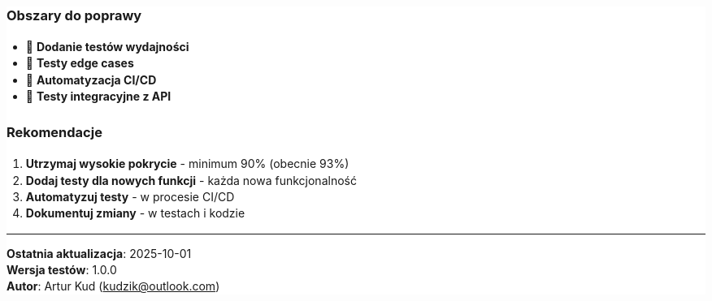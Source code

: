 ### Obszary do poprawy

- 🔄 **Dodanie testów wydajności**
- 🔄 **Testy edge cases**
- 🔄 **Automatyzacja CI/CD**
- 🔄 **Testy integracyjne z API**

### Rekomendacje

1. **Utrzymaj wysokie pokrycie** - minimum 90% (obecnie 93%)
2. **Dodaj testy dla nowych funkcji** - każda nowa funkcjonalność
3. **Automatyzuj testy** - w procesie CI/CD
4. **Dokumentuj zmiany** - w testach i kodzie

---

**Ostatnia aktualizacja**: 2025-10-01  
**Wersja testów**: 1.0.0  
**Autor**: Artur Kud (kudzik@outlook.com)
